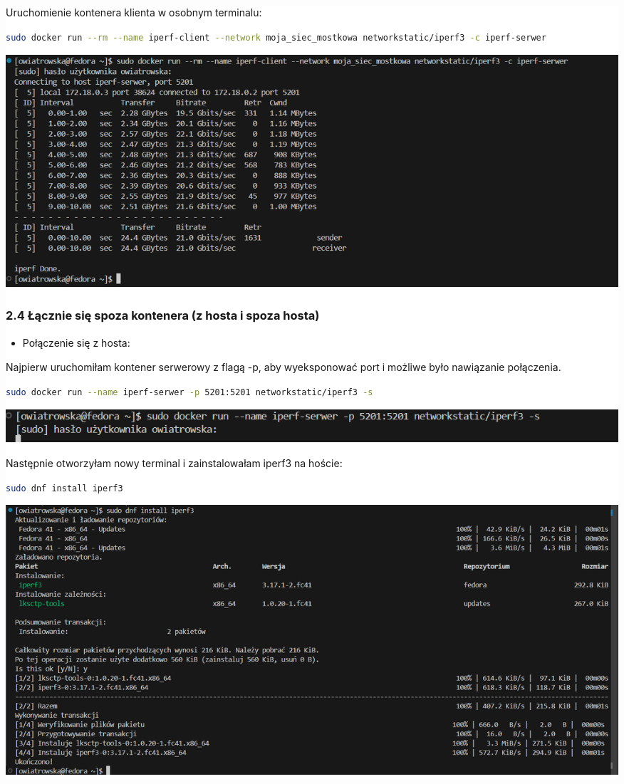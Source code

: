 Uruchomienie kontenera klienta w osobnym terminalu:
```bash
sudo docker run --rm --name iperf-client --network moja_siec_mostkowa networkstatic/iperf3 -c iperf-serwer
```
![Uruchomienie klienta](zrzuty_ekranu_lab4/eksponowanie_portow/uruchomienie_klienta_w_mojejsiecimostkowej.png)

### 2.4 Łącznie się spoza kontenera (z hosta i spoza hosta)
* Połączenie się z hosta:

Najpierw uruchomiłam kontener serwerowy z flagą -p, aby wyeksponować port i możliwe było nawiązanie połączenia.

```bash
sudo docker run --name iperf-serwer -p 5201:5201 networkstatic/iperf3 -s
```
![Uruchomienie serwerowego poza](zrzuty_ekranu_lab4/eksponowanie_portow/utworzenie_serwerowego_poza.png)

Następnie otworzyłam nowy terminal i zainstalowałam iperf3 na hoście:
```bash
sudo dnf install iperf3
```
![Instalacja iperf3](zrzuty_ekranu_lab4/eksponowanie_portow/instalacja_iperf3_fedora.png)
